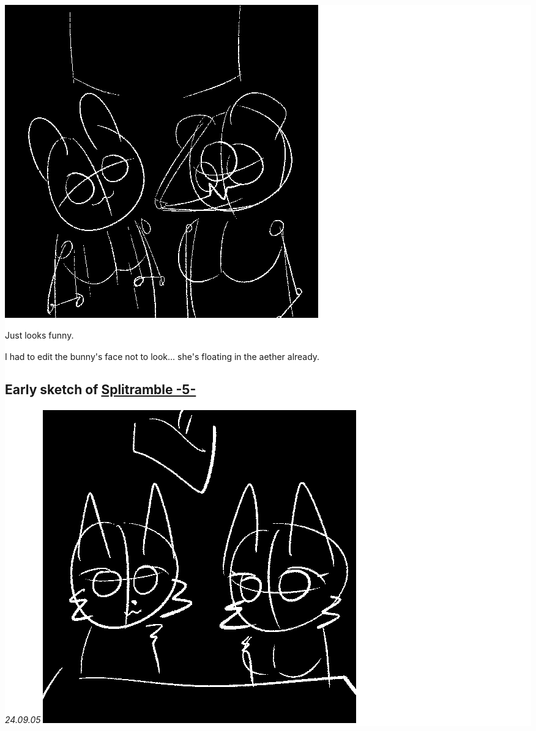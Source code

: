 ![/imgs_sketches/240901_spltr4_s0.png](/imgs_sketches/240901_spltr4_s0.png)

Just looks funny.

I had to edit the bunny's face not to look... she's floating in the aether already.

## Early sketch of [Splitramble -5-](/splitramble/5)
*24.09.05*
![/imgs_sketches/240905_spltr5_s0.png](/imgs_sketches/240905_spltr5_s0.png)
